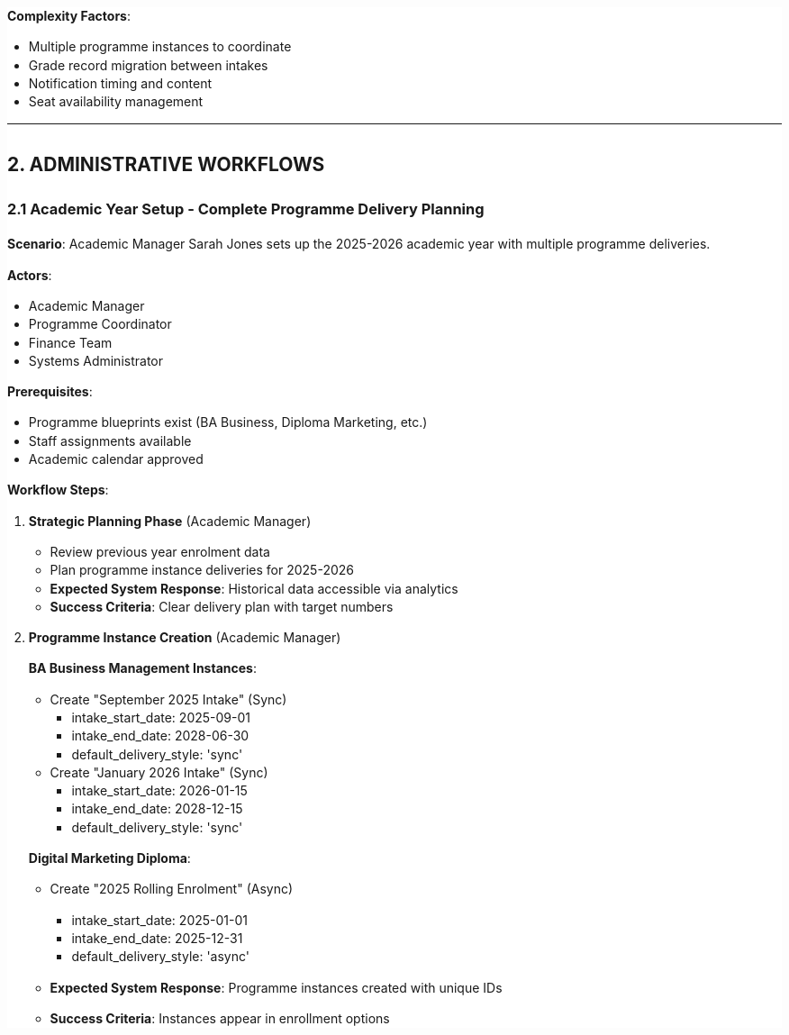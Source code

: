 **Complexity Factors**:
- Multiple programme instances to coordinate
- Grade record migration between intakes
- Notification timing and content
- Seat availability management

---

## 2. ADMINISTRATIVE WORKFLOWS

### 2.1 Academic Year Setup - Complete Programme Delivery Planning

**Scenario**: Academic Manager Sarah Jones sets up the 2025-2026 academic year with multiple programme deliveries.

**Actors**:
- Academic Manager
- Programme Coordinator
- Finance Team
- Systems Administrator

**Prerequisites**:
- Programme blueprints exist (BA Business, Diploma Marketing, etc.)
- Staff assignments available
- Academic calendar approved

**Workflow Steps**:

1. **Strategic Planning Phase** (Academic Manager)
   - Review previous year enrolment data
   - Plan programme instance deliveries for 2025-2026
   - **Expected System Response**: Historical data accessible via analytics
   - **Success Criteria**: Clear delivery plan with target numbers

2. **Programme Instance Creation** (Academic Manager)
   
   **BA Business Management Instances**:
   - Create "September 2025 Intake" (Sync)
     - intake_start_date: 2025-09-01
     - intake_end_date: 2028-06-30
     - default_delivery_style: 'sync'
   - Create "January 2026 Intake" (Sync)
     - intake_start_date: 2026-01-15
     - intake_end_date: 2028-12-15 
     - default_delivery_style: 'sync'
   
   **Digital Marketing Diploma**:
   - Create "2025 Rolling Enrolment" (Async)
     - intake_start_date: 2025-01-01
     - intake_end_date: 2025-12-31
     - default_delivery_style: 'async'
   
   - **Expected System Response**: Programme instances created with unique IDs
   - **Success Criteria**: Instances appear in enrollment options
